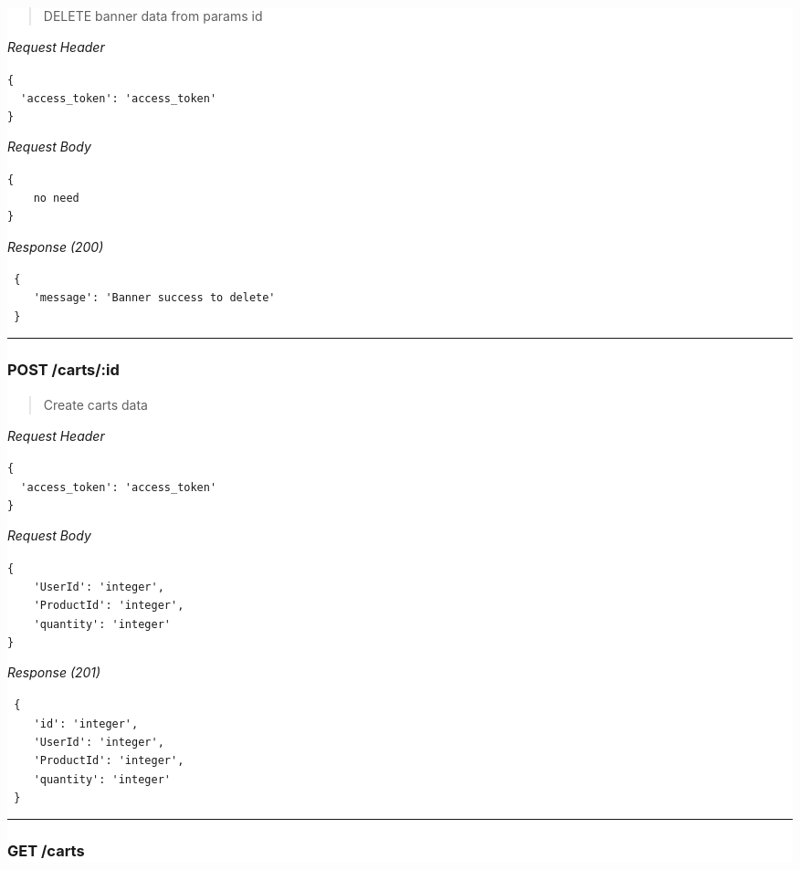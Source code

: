 > DELETE banner data from params id

_Request Header_
```
{
  'access_token': 'access_token'
}
```

_Request Body_
```
{
    no need
}
```

_Response (200)_
```
 {
    'message': 'Banner success to delete'
 }
 ```

 ---
### POST /carts/:id

> Create carts data 

_Request Header_
```
{
  'access_token': 'access_token'
}
```

_Request Body_
```
{
    'UserId': 'integer',
    'ProductId': 'integer',
    'quantity': 'integer'
}
```

_Response (201)_
```
 {
    'id': 'integer',
    'UserId': 'integer',
    'ProductId': 'integer',
    'quantity': 'integer'
 }
 ```

 ---
### GET /carts
